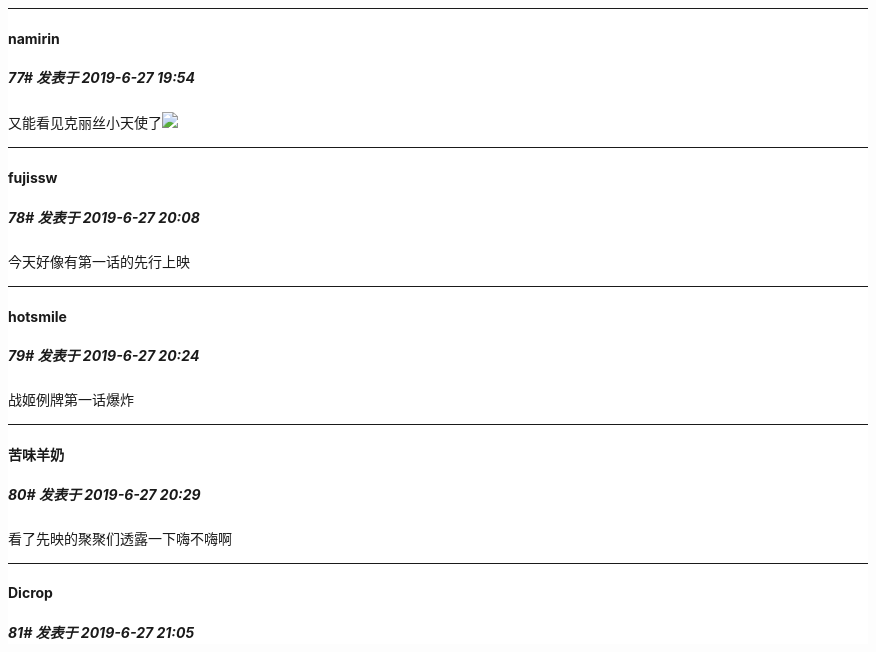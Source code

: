 

*****

####  namirin  
##### 77#       发表于 2019-6-27 19:54




又能看见克丽丝小天使了<img src="https://static.saraba1st.com/image/smiley/face2017/072.png" referrerpolicy="no-referrer">







*****

####  fujissw  
##### 78#       发表于 2019-6-27 20:08




今天好像有第一话的先行上映







*****

####  hotsmile  
##### 79#       发表于 2019-6-27 20:24




战姬例牌第一话爆炸







*****

####  苦味羊奶  
##### 80#       发表于 2019-6-27 20:29




看了先映的聚聚们透露一下嗨不嗨啊







*****

####  Dicrop  
##### 81#       发表于 2019-6-27 21:05
